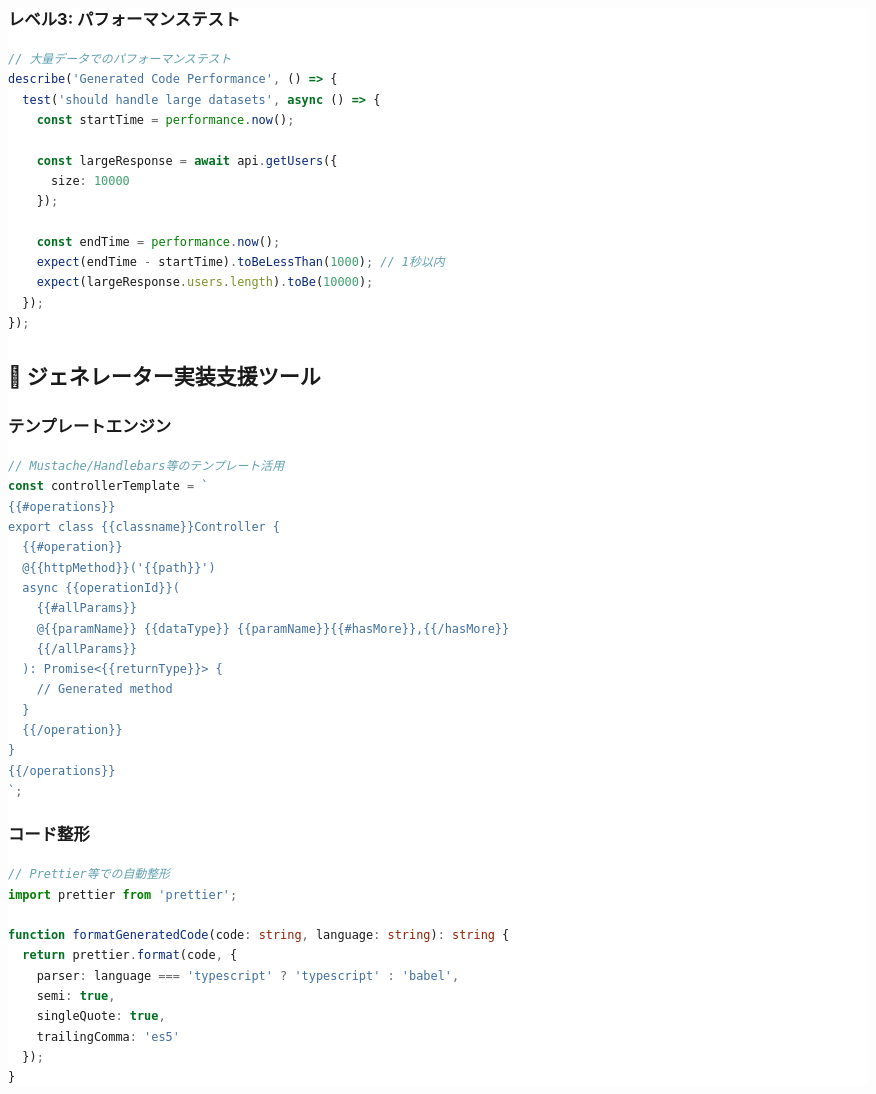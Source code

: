 
### レベル3: パフォーマンステスト
```typescript
// 大量データでのパフォーマンステスト
describe('Generated Code Performance', () => {
  test('should handle large datasets', async () => {
    const startTime = performance.now();
    
    const largeResponse = await api.getUsers({ 
      size: 10000 
    });
    
    const endTime = performance.now();
    expect(endTime - startTime).toBeLessThan(1000); // 1秒以内
    expect(largeResponse.users.length).toBe(10000);
  });
});
```

## 🔧 ジェネレーター実装支援ツール

### テンプレートエンジン
```typescript
// Mustache/Handlebars等のテンプレート活用
const controllerTemplate = `
{{#operations}}
export class {{classname}}Controller {
  {{#operation}}
  @{{httpMethod}}('{{path}}')
  async {{operationId}}(
    {{#allParams}}
    @{{paramName}} {{dataType}} {{paramName}}{{#hasMore}},{{/hasMore}}
    {{/allParams}}
  ): Promise<{{returnType}}> {
    // Generated method
  }
  {{/operation}}
}
{{/operations}}
`;
```

### コード整形
```typescript
// Prettier等での自動整形
import prettier from 'prettier';

function formatGeneratedCode(code: string, language: string): string {
  return prettier.format(code, {
    parser: language === 'typescript' ? 'typescript' : 'babel',
    semi: true,
    singleQuote: true,
    trailingComma: 'es5'
  });
}
```
